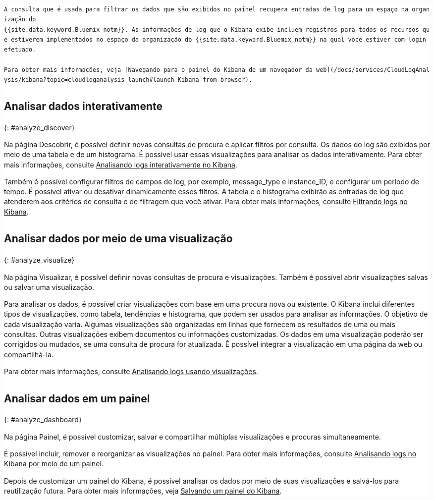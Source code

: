     A consulta que é usada para filtrar os dados que são exibidos no painel recupera entradas de log para um espaço na organização do
    {{site.data.keyword.Bluemix_notm}}. As informações de log que o Kibana exibe incluem registros para todos os recursos que estiverem implementados no espaço da organização do {{site.data.keyword.Bluemix_notm}} na qual você estiver com login efetuado. 
    
    Para obter mais informações, veja [Navegando para o painel do Kibana de um navegador da web](/docs/services/CloudLogAnalysis/kibana?topic=cloudloganalysis-launch#launch_Kibana_from_browser).
    
    

## Analisar dados interativamente
{: #analyze_discover}

Na página Descobrir, é possível definir novas consultas de procura e aplicar filtros por consulta. Os dados do log são exibidos por meio de uma tabela e de um histograma. É possível usar essas visualizações para analisar os dados interativamente. Para obter mais informações, consulte [Analisando logs interativamente no Kibana](/docs/services/CloudLogAnalysis/kibana?topic=cloudloganalysis-analize_logs_interactively#analize_logs_interactively).

Também é possível configurar filtros de campos de log, por exemplo, message_type e instance_ID, e configurar um período de tempo. É possível ativar ou desativar dinamicamente esses filtros. A tabela e o histograma exibirão as entradas de log que atenderem aos critérios de consulta e de filtragem que você ativar. Para obter mais informações, consulte [Filtrando logs no Kibana](/docs/services/CloudLogAnalysis/kibana?topic=cloudloganalysis-filter_logs#filter_logs).

## Analisar dados por meio de uma visualização
{: #analyze_visualize}
    
Na página Visualizar, é possível definir novas consultas de procura e visualizações. Também é possível abrir visualizações salvas ou salvar uma visualização.

Para analisar os dados, é possível criar visualizações com base em uma procura nova ou existente. O Kibana inclui diferentes tipos de visualizações, como tabela, tendências e histograma, que podem ser usados para analisar as informações. O objetivo de cada visualização varia. Algumas visualizações são organizadas em linhas que fornecem os resultados de uma ou mais consultas. Outras visualizações exibem documentos ou informações customizadas. Os dados em uma visualização poderão ser corrigidos ou mudados, se uma consulta de procura for atualizada. É possível integrar a visualização em uma página da web ou compartilhá-la. 

Para obter mais informações, consulte [Analisando logs usando visualizações](/docs/services/CloudLogAnalysis/kibana?topic=cloudloganalysis-kibana_visualizations#kibana_visualizations).

## Analisar dados em um painel
{: #analyze_dashboard}

Na página Painel, é possível customizar, salvar e compartilhar múltiplas visualizações e procuras simultaneamente. 

É possível incluir, remover e reorganizar as visualizações no painel. Para obter mais informações, consulte [Analisando logs no Kibana por meio de um painel](/docs/services/CloudLogAnalysis/kibana?topic=cloudloganalysis-analize_logs_dashboard#analize_logs_dashboard).
    
Depois de customizar um painel do Kibana, é possível analisar os dados por meio de suas visualizações e salvá-los para reutilização futura. Para obter mais informações, veja [Salvando um painel do Kibana](/docs/services/CloudLogAnalysis/kibana?topic=cloudloganalysis-analize_logs_dashboard#save).
